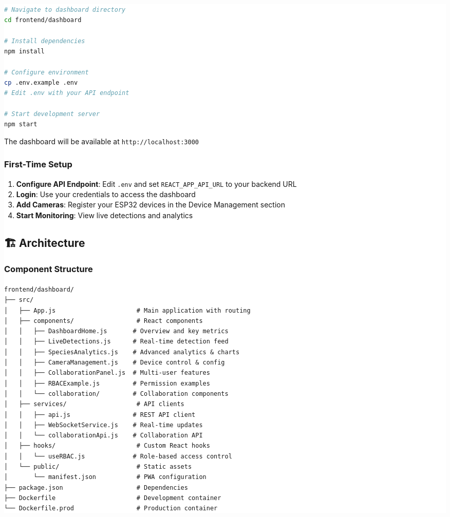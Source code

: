 ```bash
# Navigate to dashboard directory
cd frontend/dashboard

# Install dependencies
npm install

# Configure environment
cp .env.example .env
# Edit .env with your API endpoint

# Start development server
npm start
```

The dashboard will be available at `http://localhost:3000`

### First-Time Setup

1. **Configure API Endpoint**: Edit `.env` and set `REACT_APP_API_URL` to your backend URL
2. **Login**: Use your credentials to access the dashboard
3. **Add Cameras**: Register your ESP32 devices in the Device Management section
4. **Start Monitoring**: View live detections and analytics

## 🏗️ Architecture

### Component Structure

```
frontend/dashboard/
├── src/
│   ├── App.js                      # Main application with routing
│   ├── components/                 # React components
│   │   ├── DashboardHome.js       # Overview and key metrics
│   │   ├── LiveDetections.js      # Real-time detection feed
│   │   ├── SpeciesAnalytics.js    # Advanced analytics & charts
│   │   ├── CameraManagement.js    # Device control & config
│   │   ├── CollaborationPanel.js  # Multi-user features
│   │   ├── RBACExample.js         # Permission examples
│   │   └── collaboration/         # Collaboration components
│   ├── services/                   # API clients
│   │   ├── api.js                 # REST API client
│   │   ├── WebSocketService.js    # Real-time updates
│   │   └── collaborationApi.js    # Collaboration API
│   ├── hooks/                      # Custom React hooks
│   │   └── useRBAC.js             # Role-based access control
│   └── public/                     # Static assets
│       └── manifest.json           # PWA configuration
├── package.json                    # Dependencies
├── Dockerfile                      # Development container
└── Dockerfile.prod                 # Production container
```
